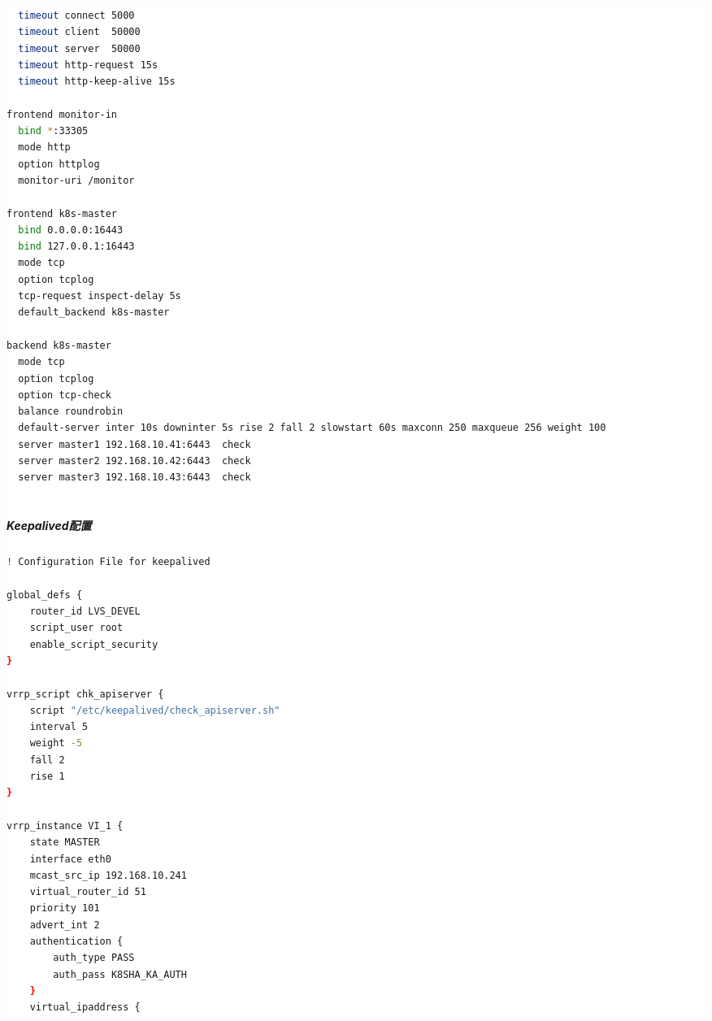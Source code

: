 ```bash
  timeout connect 5000
  timeout client  50000
  timeout server  50000
  timeout http-request 15s
  timeout http-keep-alive 15s

frontend monitor-in
  bind *:33305
  mode http
  option httplog
  monitor-uri /monitor
 
frontend k8s-master
  bind 0.0.0.0:16443
  bind 127.0.0.1:16443
  mode tcp
  option tcplog
  tcp-request inspect-delay 5s
  default_backend k8s-master

backend k8s-master
  mode tcp
  option tcplog
  option tcp-check
  balance roundrobin
  default-server inter 10s downinter 5s rise 2 fall 2 slowstart 60s maxconn 250 maxqueue 256 weight 100
  server master1 192.168.10.41:6443  check
  server master2 192.168.10.42:6443  check
  server master3 192.168.10.43:6443  check
  
```

##### Keepalived配置

```bash
! Configuration File for keepalived

global_defs {
    router_id LVS_DEVEL
    script_user root
    enable_script_security
}

vrrp_script chk_apiserver {
    script "/etc/keepalived/check_apiserver.sh"
    interval 5
    weight -5
    fall 2  
    rise 1
}

vrrp_instance VI_1 {
    state MASTER
    interface eth0
    mcast_src_ip 192.168.10.241
    virtual_router_id 51
    priority 101
    advert_int 2
    authentication {
        auth_type PASS
        auth_pass K8SHA_KA_AUTH
    }
    virtual_ipaddress {
```